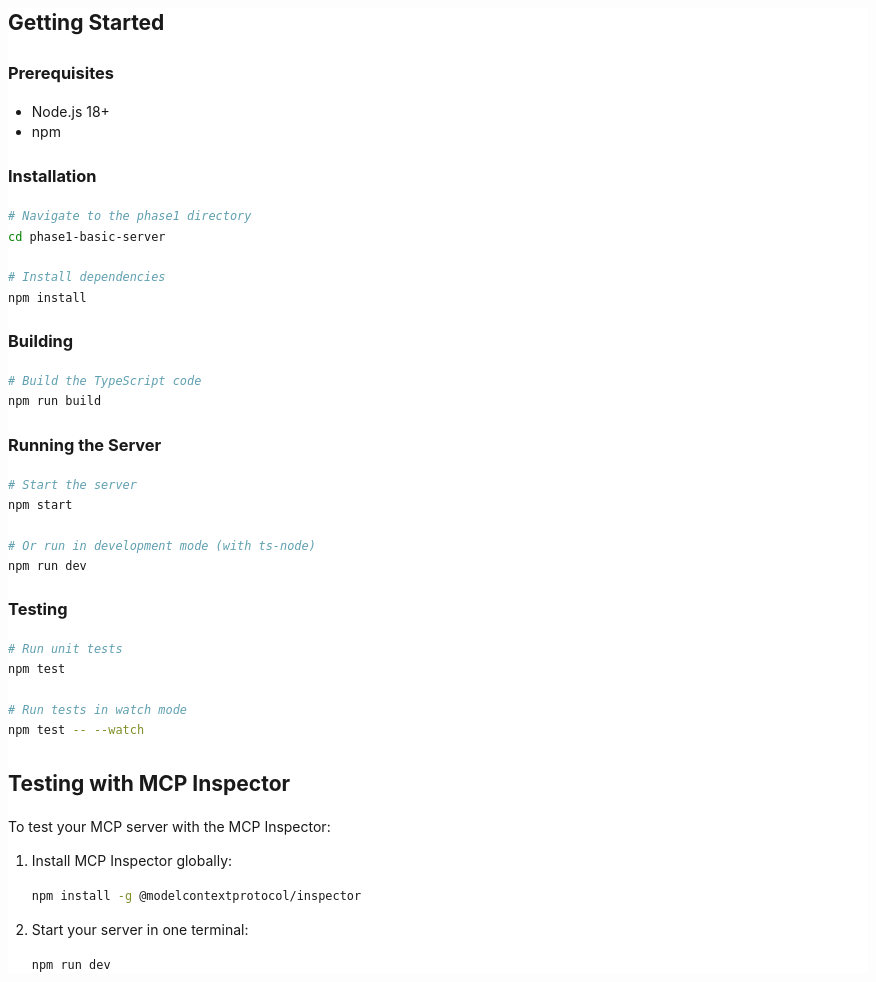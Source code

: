 ## Getting Started

### Prerequisites

- Node.js 18+
- npm

### Installation

```bash
# Navigate to the phase1 directory
cd phase1-basic-server

# Install dependencies
npm install
```

### Building

```bash
# Build the TypeScript code
npm run build
```

### Running the Server

```bash
# Start the server
npm start

# Or run in development mode (with ts-node)
npm run dev
```

### Testing

```bash
# Run unit tests
npm test

# Run tests in watch mode
npm test -- --watch
```

## Testing with MCP Inspector

To test your MCP server with the MCP Inspector:

1. Install MCP Inspector globally:
   ```bash
   npm install -g @modelcontextprotocol/inspector
   ```

2. Start your server in one terminal:
   ```bash
   npm run dev
   ```
